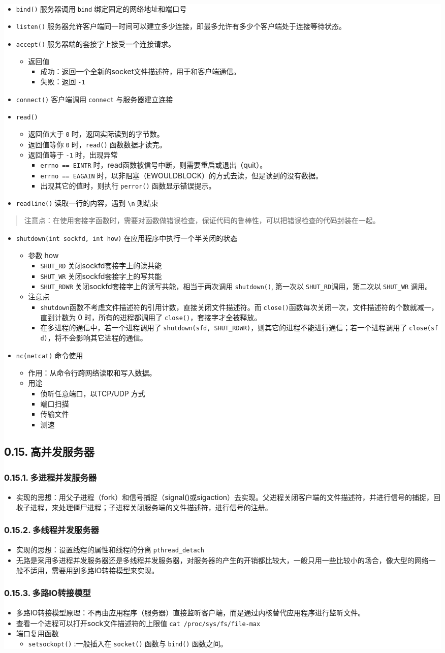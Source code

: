   - `bind()` 服务器调用 `bind` 绑定固定的网络地址和端口号 
  - `listen()` 服务器允许客户端同一时间可以建立多少连接，即最多允许有多少个客户端处于连接等待状态。
  - `accept()` 服务器端的套接字上接受一个连接请求。
    - 返回值
      - 成功：返回一个全新的socket文件描述符，用于和客户端通信。
      - 失败：返回 `-1`
  - `connect()` 客户端调用 `connect` 与服务器建立连接


  - `read()`
    - 返回值大于 `0` 时，返回实际读到的字节数。
    - 返回值等你 `0` 时，`read()` 函数数据才读完。
    - 返回值等于 `-1` 时，出现异常
      - `errno == EINTR` 时，read函数被信号中断，则需要重启或退出（quit）。
      - `errno == EAGAIN` 时，以非阻塞（EWOULDBLOCK）的方式去读，但是读到的没有数据。 
      - 出现其它的值时，则执行 `perror()` 函数显示错误提示。


  - `readline()` 读取一行的内容，遇到 `\n` 则结束

  > 注意点：在使用套接字函数时，需要对函数做错误检查，保证代码的鲁棒性，可以把错误检查的代码封装在一起。

  - `shutdown(int sockfd, int how)` 在应用程序中执行一个半关闭的状态 
    - 参数 how 
      - `SHUT_RD` 关闭sockfd套接字上的读共能 
      - `SHUT_WR` 关闭sockfd套接字上的写共能 
      - `SHUT_RDWR` 关闭sockfd套接字上的读写共能，相当于两次调用 `shutdown()`, 第一次以 `SHUT_RD`调用，第二次以 `SHUT_WR` 调用。
    - 注意点
      - `shutdown`函数不考虑文件描述符的引用计数，直接关闭文件描述符。而 `close()`函数每次关闭一次，文件描述符的个数就减一，直到计数为 0 时，所有的进程都调用了 `close()`，套接字才全被释放。
      - 在多进程的通信中，若一个进程调用了 `shutdown(sfd, SHUT_RDWR)`，则其它的进程不能进行通信；若一个进程调用了 `close(sfd)`，将不会影响其它进程的通信。


- `nc(netcat)` 命令使用
  - 作用：从命令行跨网络读取和写入数据。 
  - 用途
    - 侦听任意端口，以TCP/UDP 方式
    - 端口扫描
    - 传输文件
    - 测速  


## 0.15. 高并发服务器
### 0.15.1. 多进程并发服务器
- 实现的思想：用父子进程（fork）和信号捕捉（signal()或sigaction）去实现。父进程关闭客户端的文件描述符，并进行信号的捕捉，回收子进程，来处理僵尸进程；子进程关闭服务端的文件描述符，进行信号的注册。


### 0.15.2. 多线程并发服务器
- 实现的思想：设置线程的属性和线程的分离 `pthread_detach`
- 无路是采用多进程并发服务器还是多线程并发服务器，对服务器的产生的开销都比较大，一般只用一些比较小的场合，像大型的网络一般不适用，需要用到多路IO转接模型来实现。


### 0.15.3. 多路IO转接模型
- 多路IO转接模型原理：不再由应用程序（服务器）直接监听客户端，而是通过内核替代应用程序进行监听文件。
- 查看一个进程可以打开sock文件描述符的上限值 `cat /proc/sys/fs/file-max`
- 端口复用函数
  - `setsockopt()` :一般插入在 `socket()` 函数与 `bind()` 函数之间。
